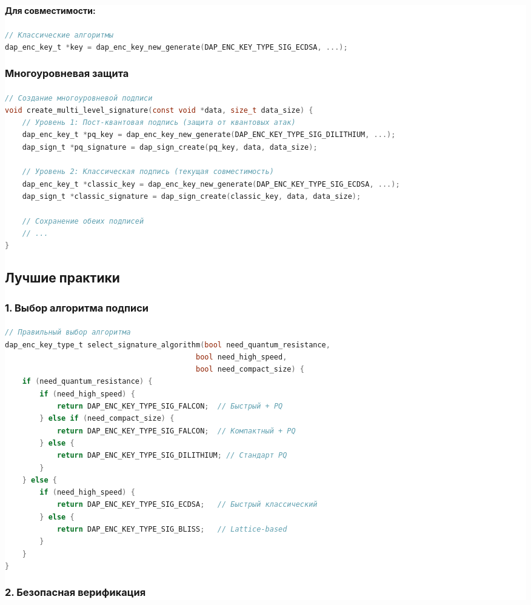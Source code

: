 #### Для совместимости:
```c
// Классические алгоритмы
dap_enc_key_t *key = dap_enc_key_new_generate(DAP_ENC_KEY_TYPE_SIG_ECDSA, ...);
```

### Многоуровневая защита

```c
// Создание многоуровневой подписи
void create_multi_level_signature(const void *data, size_t data_size) {
    // Уровень 1: Пост-квантовая подпись (защита от квантовых атак)
    dap_enc_key_t *pq_key = dap_enc_key_new_generate(DAP_ENC_KEY_TYPE_SIG_DILITHIUM, ...);
    dap_sign_t *pq_signature = dap_sign_create(pq_key, data, data_size);

    // Уровень 2: Классическая подпись (текущая совместимость)
    dap_enc_key_t *classic_key = dap_enc_key_new_generate(DAP_ENC_KEY_TYPE_SIG_ECDSA, ...);
    dap_sign_t *classic_signature = dap_sign_create(classic_key, data, data_size);

    // Сохранение обеих подписей
    // ...
}
```

## Лучшие практики

### 1. Выбор алгоритма подписи

```c
// Правильный выбор алгоритма
dap_enc_key_type_t select_signature_algorithm(bool need_quantum_resistance,
                                            bool need_high_speed,
                                            bool need_compact_size) {
    if (need_quantum_resistance) {
        if (need_high_speed) {
            return DAP_ENC_KEY_TYPE_SIG_FALCON;  // Быстрый + PQ
        } else if (need_compact_size) {
            return DAP_ENC_KEY_TYPE_SIG_FALCON;  // Компактный + PQ
        } else {
            return DAP_ENC_KEY_TYPE_SIG_DILITHIUM; // Стандарт PQ
        }
    } else {
        if (need_high_speed) {
            return DAP_ENC_KEY_TYPE_SIG_ECDSA;   // Быстрый классический
        } else {
            return DAP_ENC_KEY_TYPE_SIG_BLISS;   // Lattice-based
        }
    }
}
```

### 2. Безопасная верификация
